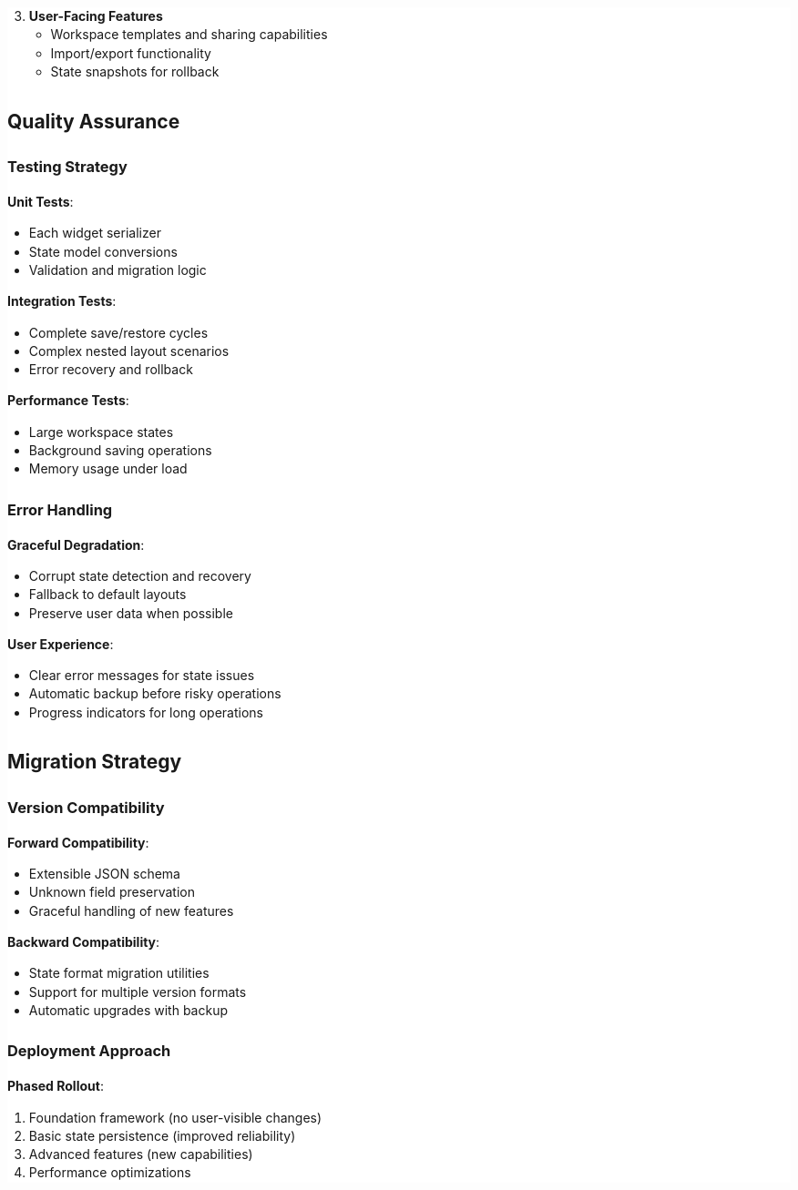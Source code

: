 3. **User-Facing Features**
   - Workspace templates and sharing capabilities
   - Import/export functionality
   - State snapshots for rollback

## Quality Assurance

### Testing Strategy
**Unit Tests**:
- Each widget serializer
- State model conversions
- Validation and migration logic

**Integration Tests**:
- Complete save/restore cycles
- Complex nested layout scenarios
- Error recovery and rollback

**Performance Tests**:
- Large workspace states
- Background saving operations
- Memory usage under load

### Error Handling
**Graceful Degradation**:
- Corrupt state detection and recovery
- Fallback to default layouts
- Preserve user data when possible

**User Experience**:
- Clear error messages for state issues
- Automatic backup before risky operations
- Progress indicators for long operations

## Migration Strategy

### Version Compatibility
**Forward Compatibility**:
- Extensible JSON schema
- Unknown field preservation
- Graceful handling of new features

**Backward Compatibility**:
- State format migration utilities
- Support for multiple version formats
- Automatic upgrades with backup

### Deployment Approach
**Phased Rollout**:
1. Foundation framework (no user-visible changes)
2. Basic state persistence (improved reliability)
3. Advanced features (new capabilities)
4. Performance optimizations
